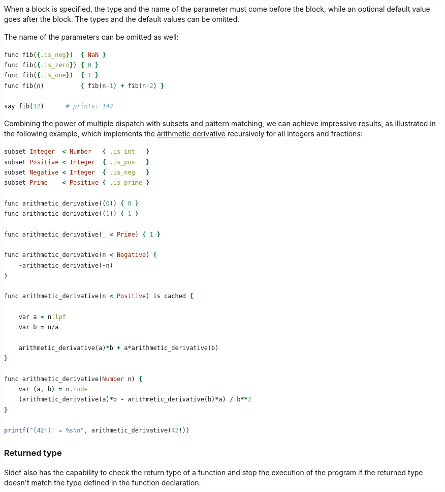 When a block is specified, the type and the name of the parameter must come before the block, while an optional default value goes after the block. The types and the default values can be omitted.

The name of the parameters can be omitted as well:

```ruby
func fib({.is_neg})  { NaN }
func fib({.is_zero}) { 0 }
func fib({.is_one})  { 1 }
func fib(n)          { fib(n-1) + fib(n-2) }

say fib(12)      # prints: 144
```

Combining the power of multiple dispatch with subsets and pattern matching, we can achieve impressive results, as illustrated in the following example, which implements the [arithmetic derivative](https://en.wikipedia.org/wiki/Arithmetic_derivative) recursively for all integers and fractions:

```ruby
subset Integer  < Number   { .is_int   }
subset Positive < Integer  { .is_pos   }
subset Negative < Integer  { .is_neg   }
subset Prime    < Positive { .is_prime }

func arithmetic_derivative((0)) { 0 }
func arithmetic_derivative((1)) { 1 }

func arithmetic_derivative(_ < Prime) { 1 }

func arithmetic_derivative(n < Negative) {
    -arithmetic_derivative(-n)
}

func arithmetic_derivative(n < Positive) is cached {

    var a = n.lpf
    var b = n/a

    arithmetic_derivative(a)*b + a*arithmetic_derivative(b)
}

func arithmetic_derivative(Number n) {
    var (a, b) = n.nude
    (arithmetic_derivative(a)*b - arithmetic_derivative(b)*a) / b**2
}

printf("(42!)' = %s\n", arithmetic_derivative(42!))
```

### Returned type

Sidef also has the capability to check the return type of a function and stop the execution of the program if the returned type doesn't match the type defined in the function declaration.
